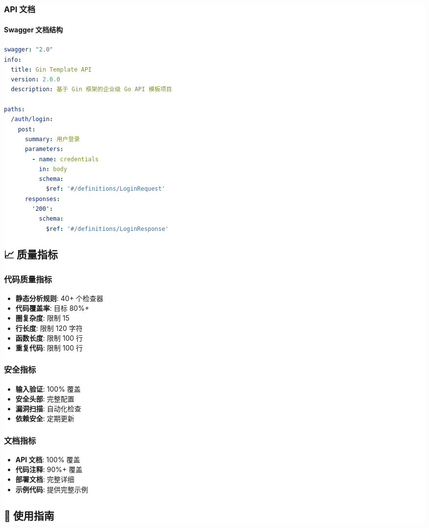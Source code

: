 
### API 文档

#### Swagger 文档结构
```yaml
swagger: "2.0"
info:
  title: Gin Template API
  version: 2.0.0
  description: 基于 Gin 框架的企业级 Go API 模板项目

paths:
  /auth/login:
    post:
      summary: 用户登录
      parameters:
        - name: credentials
          in: body
          schema:
            $ref: '#/definitions/LoginRequest'
      responses:
        '200':
          schema:
            $ref: '#/definitions/LoginResponse'
```

## 📈 质量指标

### 代码质量指标
- **静态分析规则**: 40+ 个检查器
- **代码覆盖率**: 目标 80%+
- **圈复杂度**: 限制 15
- **行长度**: 限制 120 字符
- **函数长度**: 限制 100 行
- **重复代码**: 限制 100 行

### 安全指标
- **输入验证**: 100% 覆盖
- **安全头部**: 完整配置
- **漏洞扫描**: 自动化检查
- **依赖安全**: 定期更新

### 文档指标
- **API 文档**: 100% 覆盖
- **代码注释**: 90%+ 覆盖
- **部署文档**: 完整详细
- **示例代码**: 提供完整示例

## 🚀 使用指南

